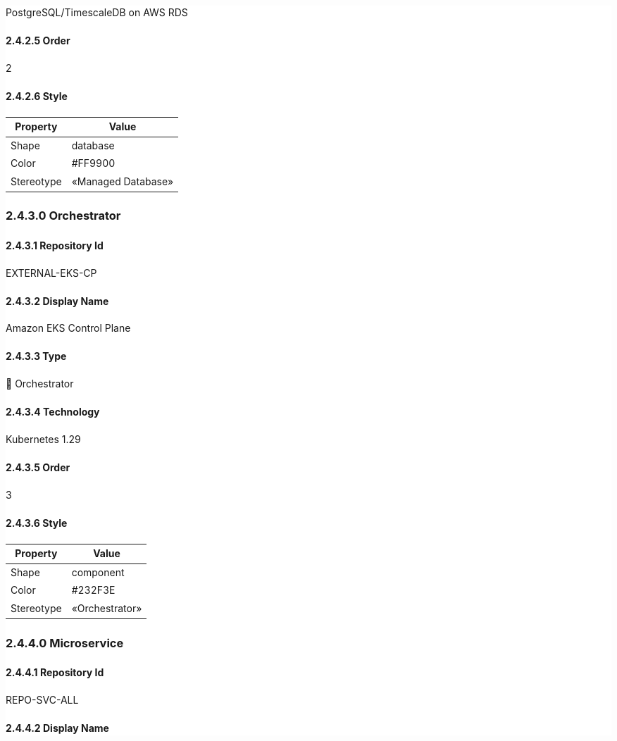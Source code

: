 PostgreSQL/TimescaleDB on AWS RDS

#### 2.4.2.5 Order

2

#### 2.4.2.6 Style

| Property | Value |
|----------|-------|
| Shape | database |
| Color | #FF9900 |
| Stereotype | «Managed Database» |

### 2.4.3.0 Orchestrator

#### 2.4.3.1 Repository Id

EXTERNAL-EKS-CP

#### 2.4.3.2 Display Name

Amazon EKS Control Plane

#### 2.4.3.3 Type

🔹 Orchestrator

#### 2.4.3.4 Technology

Kubernetes 1.29

#### 2.4.3.5 Order

3

#### 2.4.3.6 Style

| Property | Value |
|----------|-------|
| Shape | component |
| Color | #232F3E |
| Stereotype | «Orchestrator» |

### 2.4.4.0 Microservice

#### 2.4.4.1 Repository Id

REPO-SVC-ALL

#### 2.4.4.2 Display Name
